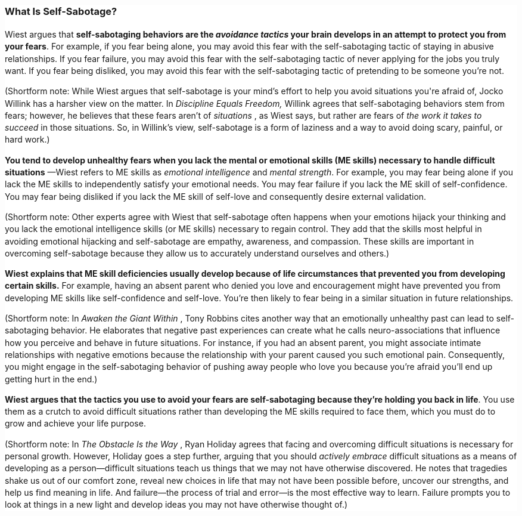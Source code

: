 ### What Is Self-Sabotage?

Wiest argues that **self-sabotaging behaviors are the _avoidance tactics_ your brain develops in an attempt to protect you from your fears**. For example, if you fear being alone, you may avoid this fear with the self-sabotaging tactic of staying in abusive relationships. If you fear failure, you may avoid this fear with the self-sabotaging tactic of never applying for the jobs you truly want. If you fear being disliked, you may avoid this fear with the self-sabotaging tactic of pretending to be someone you’re not.

(Shortform note: While Wiest argues that self-sabotage is your mind’s effort to help you avoid situations you're afraid of, Jocko Willink has a harsher view on the matter. In _Discipline Equals Freedom,_ Willink agrees that self-sabotaging behaviors stem from fears; however, he believes that these fears aren’t of _situations_ , as Wiest says, but rather are fears of _the work it takes to succeed_ in those situations. So, in Willink’s view, self-sabotage is a form of laziness and a way to avoid doing scary, painful, or hard work.)

**You tend to develop unhealthy fears when you lack the mental or emotional skills (ME skills) necessary to handle difficult situations** —Wiest refers to ME skills as _emotional intelligence_ and _mental strength_. For example, you may fear being alone if you lack the ME skills to independently satisfy your emotional needs. You may fear failure if you lack the ME skill of self-confidence. You may fear being disliked if you lack the ME skill of self-love and consequently desire external validation.

(Shortform note: Other experts agree with Wiest that self-sabotage often happens when your emotions hijack your thinking and you lack the emotional intelligence skills (or ME skills) necessary to regain control. They add that the skills most helpful in avoiding emotional hijacking and self-sabotage are empathy, awareness, and compassion. These skills are important in overcoming self-sabotage because they allow us to accurately understand ourselves and others.)

**Wiest explains that ME skill deficiencies usually develop because of life circumstances that prevented you from developing certain skills.** For example, having an absent parent who denied you love and encouragement might have prevented you from developing ME skills like self-confidence and self-love. You’re then likely to fear being in a similar situation in future relationships.

(Shortform note: In _Awaken the Giant Within_ , Tony Robbins cites another way that an emotionally unhealthy past can lead to self-sabotaging behavior. He elaborates that negative past experiences can create what he calls neuro-associations that influence how you perceive and behave in future situations. For instance, if you had an absent parent, you might associate intimate relationships with negative emotions because the relationship with your parent caused you such emotional pain. Consequently, you might engage in the self-sabotaging behavior of pushing away people who love you because you’re afraid you’ll end up getting hurt in the end.)

**Wiest argues that the tactics you use to avoid your fears are self-sabotaging because they’re holding you back in life**. You use them as a crutch to avoid difficult situations rather than developing the ME skills required to face them, which you must do to grow and achieve your life purpose.

(Shortform note: In _The Obstacle Is the Way_ , Ryan Holiday agrees that facing and overcoming difficult situations is necessary for personal growth. However, Holiday goes a step further, arguing that you should _actively embrace_ difficult situations as a means of developing as a person—difficult situations teach us things that we may not have otherwise discovered. He notes that tragedies shake us out of our comfort zone, reveal new choices in life that may not have been possible before, uncover our strengths, and help us find meaning in life. And failure—the process of trial and error—is the most effective way to learn. Failure prompts you to look at things in a new light and develop ideas you may not have otherwise thought of.)
